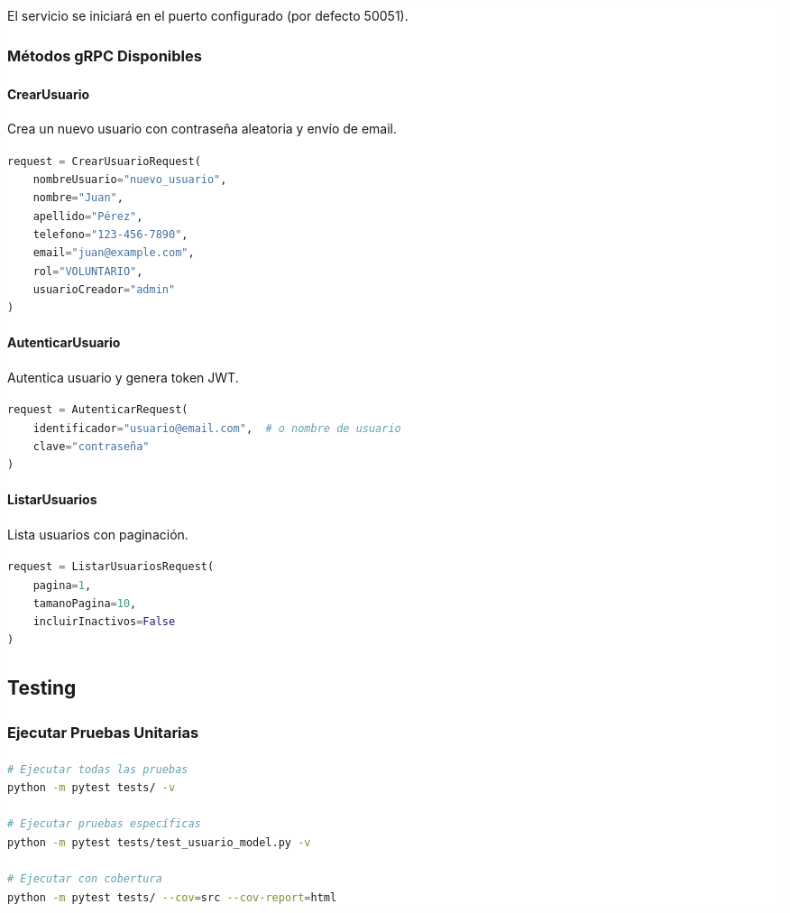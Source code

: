 El servicio se iniciará en el puerto configurado (por defecto 50051).

### Métodos gRPC Disponibles

#### CrearUsuario
Crea un nuevo usuario con contraseña aleatoria y envío de email.

```python
request = CrearUsuarioRequest(
    nombreUsuario="nuevo_usuario",
    nombre="Juan",
    apellido="Pérez",
    telefono="123-456-7890",
    email="juan@example.com",
    rol="VOLUNTARIO",
    usuarioCreador="admin"
)
```

#### AutenticarUsuario
Autentica usuario y genera token JWT.

```python
request = AutenticarRequest(
    identificador="usuario@email.com",  # o nombre de usuario
    clave="contraseña"
)
```

#### ListarUsuarios
Lista usuarios con paginación.

```python
request = ListarUsuariosRequest(
    pagina=1,
    tamanoPagina=10,
    incluirInactivos=False
)
```

## Testing

### Ejecutar Pruebas Unitarias

```bash
# Ejecutar todas las pruebas
python -m pytest tests/ -v

# Ejecutar pruebas específicas
python -m pytest tests/test_usuario_model.py -v

# Ejecutar con cobertura
python -m pytest tests/ --cov=src --cov-report=html
```
